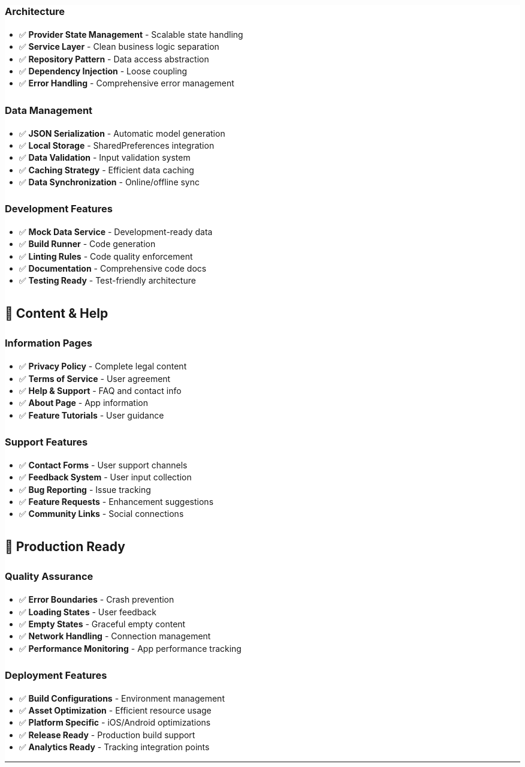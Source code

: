 ### Architecture
- ✅ **Provider State Management** - Scalable state handling
- ✅ **Service Layer** - Clean business logic separation
- ✅ **Repository Pattern** - Data access abstraction
- ✅ **Dependency Injection** - Loose coupling
- ✅ **Error Handling** - Comprehensive error management

### Data Management
- ✅ **JSON Serialization** - Automatic model generation
- ✅ **Local Storage** - SharedPreferences integration
- ✅ **Data Validation** - Input validation system
- ✅ **Caching Strategy** - Efficient data caching
- ✅ **Data Synchronization** - Online/offline sync

### Development Features
- ✅ **Mock Data Service** - Development-ready data
- ✅ **Build Runner** - Code generation
- ✅ **Linting Rules** - Code quality enforcement
- ✅ **Documentation** - Comprehensive code docs
- ✅ **Testing Ready** - Test-friendly architecture

## 📄 Content & Help

### Information Pages
- ✅ **Privacy Policy** - Complete legal content
- ✅ **Terms of Service** - User agreement
- ✅ **Help & Support** - FAQ and contact info
- ✅ **About Page** - App information
- ✅ **Feature Tutorials** - User guidance

### Support Features
- ✅ **Contact Forms** - User support channels
- ✅ **Feedback System** - User input collection
- ✅ **Bug Reporting** - Issue tracking
- ✅ **Feature Requests** - Enhancement suggestions
- ✅ **Community Links** - Social connections

## 🚀 Production Ready

### Quality Assurance
- ✅ **Error Boundaries** - Crash prevention
- ✅ **Loading States** - User feedback
- ✅ **Empty States** - Graceful empty content
- ✅ **Network Handling** - Connection management
- ✅ **Performance Monitoring** - App performance tracking

### Deployment Features
- ✅ **Build Configurations** - Environment management
- ✅ **Asset Optimization** - Efficient resource usage
- ✅ **Platform Specific** - iOS/Android optimizations
- ✅ **Release Ready** - Production build support
- ✅ **Analytics Ready** - Tracking integration points

---